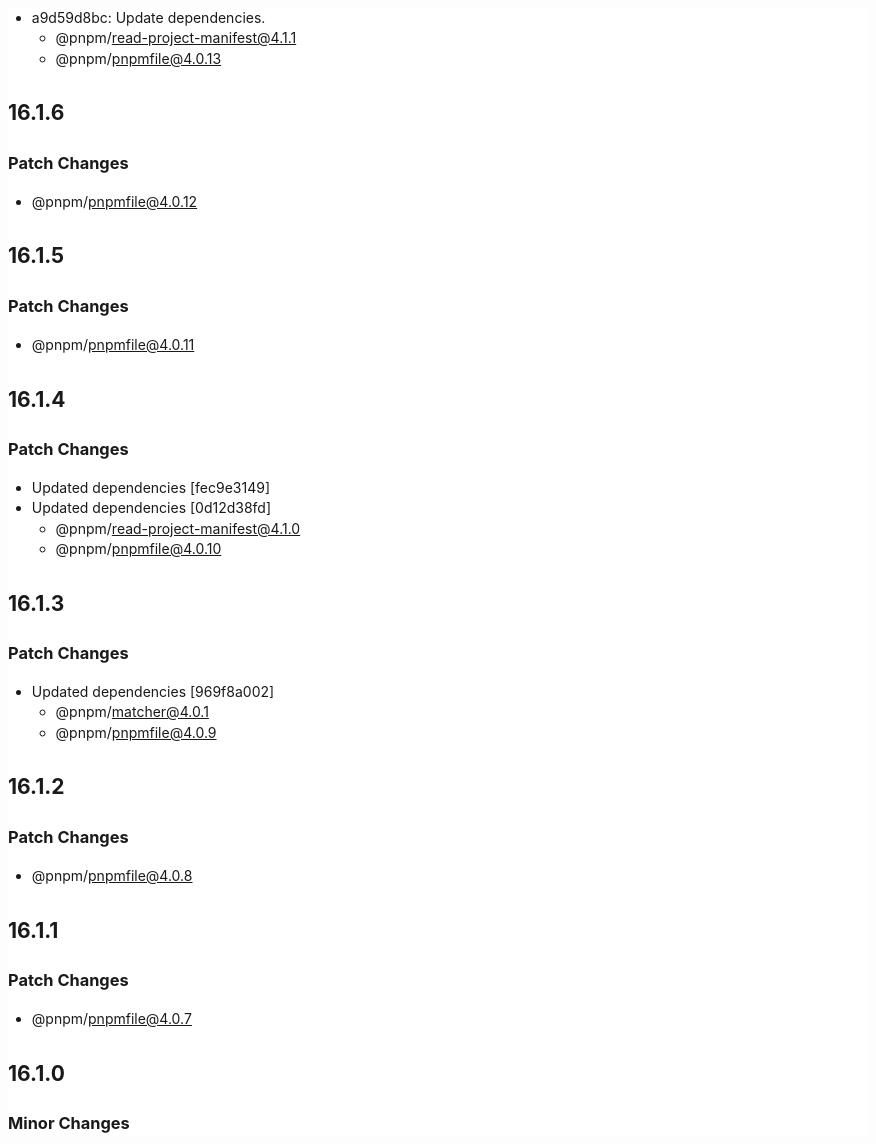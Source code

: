 - a9d59d8bc: Update dependencies.
  - @pnpm/read-project-manifest@4.1.1
  - @pnpm/pnpmfile@4.0.13

## 16.1.6

### Patch Changes

- @pnpm/pnpmfile@4.0.12

## 16.1.5

### Patch Changes

- @pnpm/pnpmfile@4.0.11

## 16.1.4

### Patch Changes

- Updated dependencies [fec9e3149]
- Updated dependencies [0d12d38fd]
  - @pnpm/read-project-manifest@4.1.0
  - @pnpm/pnpmfile@4.0.10

## 16.1.3

### Patch Changes

- Updated dependencies [969f8a002]
  - @pnpm/matcher@4.0.1
  - @pnpm/pnpmfile@4.0.9

## 16.1.2

### Patch Changes

- @pnpm/pnpmfile@4.0.8

## 16.1.1

### Patch Changes

- @pnpm/pnpmfile@4.0.7

## 16.1.0

### Minor Changes
